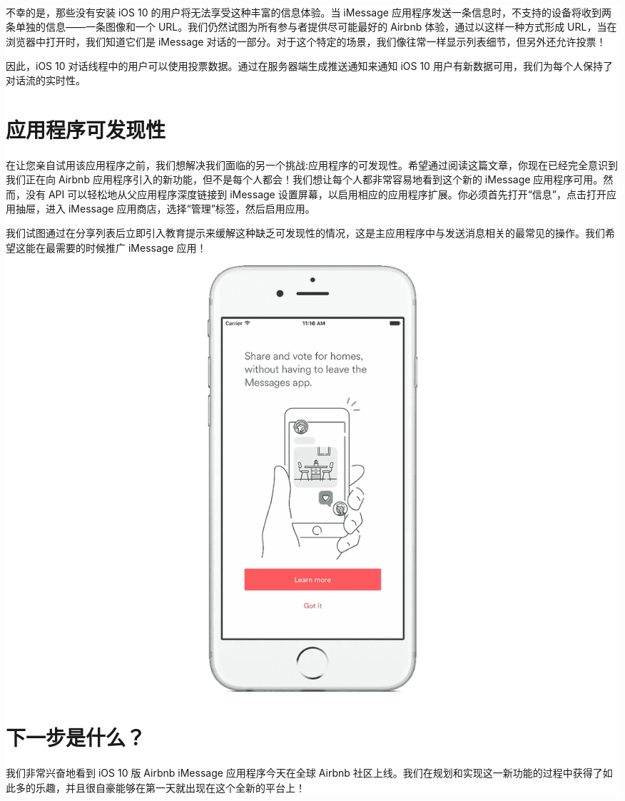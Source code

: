 不幸的是，那些没有安装 iOS 10 的用户将无法享受这种丰富的信息体验。当 iMessage 应用程序发送一条信息时，不支持的设备将收到两条单独的信息——一条图像和一个 URL。我们仍然试图为所有参与者提供尽可能最好的 Airbnb 体验，通过以这样一种方式形成 URL，当在浏览器中打开时，我们知道它们是 iMessage 对话的一部分。对于这个特定的场景，我们像往常一样显示列表细节，但另外还允许投票！

因此，iOS 10 对话线程中的用户可以使用投票数据。通过在服务器端生成推送通知来通知 iOS 10 用户有新数据可用，我们为每个人保持了对话流的实时性。

# 应用程序可发现性

在让您亲自试用该应用程序之前，我们想解决我们面临的另一个挑战:应用程序的可发现性。希望通过阅读这篇文章，你现在已经完全意识到我们正在向 Airbnb 应用程序引入的新功能，但不是每个人都会！我们想让每个人都非常容易地看到这个新的 iMessage 应用程序可用。然而，没有 API 可以轻松地从父应用程序深度链接到 iMessage 设置屏幕，以启用相应的应用程序扩展。你必须首先打开“信息”，点击打开应用抽屉，进入 iMessage 应用商店，选择“管理”标签，然后启用应用。

我们试图通过在分享列表后立即引入教育提示来缓解这种缺乏可发现性的情况，这是主应用程序中与发送消息相关的最常见的操作。我们希望这能在最需要的时候推广 iMessage 应用！

![](img/67f95e5344058de92e7fb2788fdad7eb.png)

# 下一步是什么？

我们非常兴奋地看到 iOS 10 版 Airbnb iMessage 应用程序今天在全球 Airbnb 社区上线。我们在规划和实现这一新功能的过程中获得了如此多的乐趣，并且很自豪能够在第一天就出现在这个全新的平台上！
